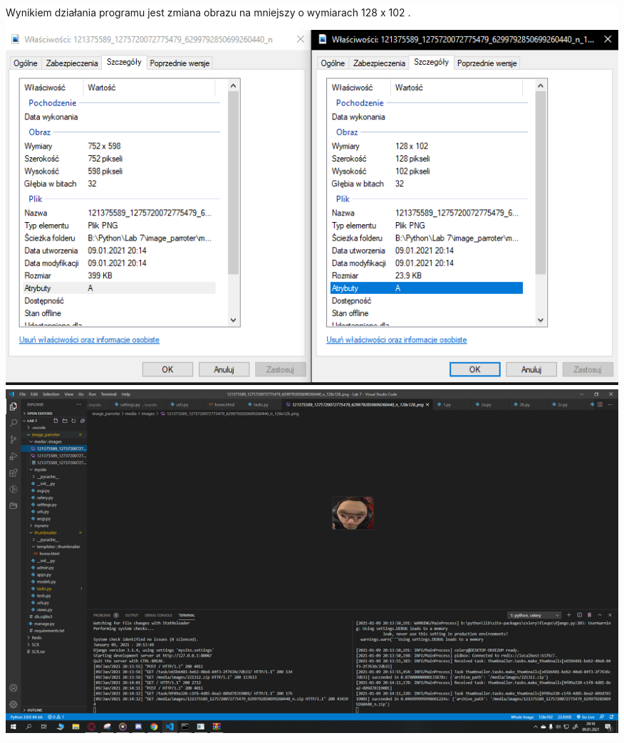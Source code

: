 Wynikiem działania programu jest zmiana obrazu na mniejszy o wymiarach 128 x 102 .

![list](/Lab7/SCR/32.PNG "Start")
![list](/Lab7/SCR/33.PNG "Start")
